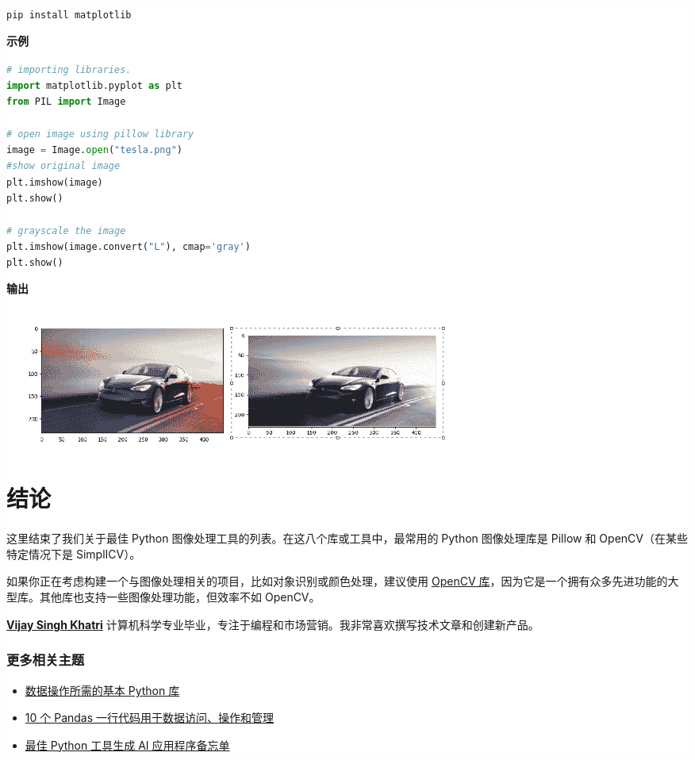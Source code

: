 ```py
pip install matplotlib
```

**示例**

```py
# importing libraries.
import matplotlib.pyplot as plt
from PIL import Image

# open image using pillow library
image = Image.open("tesla.png")
#show original image
plt.imshow(image)
plt.show()

# grayscale the image
plt.imshow(image.convert("L"), cmap='gray')
plt.show()
```

**输出**

![8 款最佳 Python 图像处理工具](img/4908c98fbfa11d19d36786995f4eeded.png)

# 结论

这里结束了我们关于最佳 Python 图像处理工具的列表。在这八个库或工具中，最常用的 Python 图像处理库是 Pillow 和 OpenCV（在某些特定情况下是 SimplICV）。

如果你正在考虑构建一个与图像处理相关的项目，比如对象识别或颜色处理，建议使用 [OpenCV 库](https://opencv.org/)，因为它是一个拥有众多先进功能的大型库。其他库也支持一些图像处理功能，但效率不如 OpenCV。

**[Vijay Singh Khatri](https://www.linkedin.com/in/vijay-singh-khatri/)** 计算机科学专业毕业，专注于编程和市场营销。我非常喜欢撰写技术文章和创建新产品。

### 更多相关主题

+   [数据操作所需的基本 Python 库](https://www.kdnuggets.com/essential-python-libraries-for-data-manipulation)

+   [10 个 Pandas 一行代码用于数据访问、操作和管理](https://www.kdnuggets.com/2023/01/pandas-one-liners-data-access-manipulation-management.html)

+   [最佳 Python 工具生成 AI 应用程序备忘单](https://www.kdnuggets.com/2023/08/best-python-tools-generative-ai-cheat-sheet.html)
